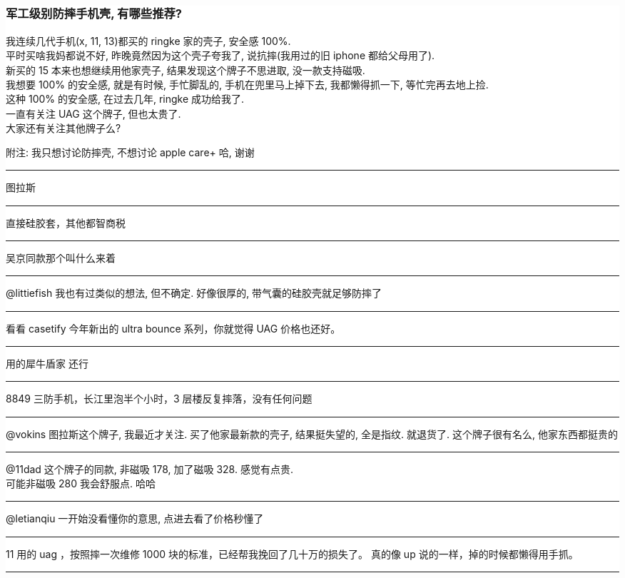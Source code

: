 ### 军工级别防摔手机壳, 有哪些推荐?

我连续几代手机(x, 11, 13)都买的 ringke 家的壳子, 安全感 100%.  
平时买啥我妈都说不好, 昨晚竟然因为这个壳子夸我了, 说抗摔(我用过的旧 iphone 都给父母用了).  
新买的 15 本来也想继续用他家壳子, 结果发现这个牌子不思进取, 没一款支持磁吸.  
我想要 100% 的安全感, 就是有时候, 手忙脚乱的, 手机在兜里马上掉下去, 我都懒得抓一下, 等忙完再去地上捡.   
这种 100% 的安全感, 在过去几年, ringke 成功给我了.  
一直有关注 UAG 这个牌子, 但也太贵了.  
大家还有关注其他牌子么?  

附注: 我只想讨论防摔壳, 不想讨论 apple care+ 哈, 谢谢

---------------------------------------------------

图拉斯

---------------------------------------------------

直接硅胶套，其他都智商税

---------------------------------------------------

吴京同款那个叫什么来着

---------------------------------------------------

@littiefish 我也有过类似的想法, 但不确定.  好像很厚的, 带气囊的硅胶壳就足够防摔了

---------------------------------------------------

看看 casetify 今年新出的 ultra bounce 系列，你就觉得 UAG 价格也还好。

---------------------------------------------------

用的犀牛盾家 还行

---------------------------------------------------

8849 三防手机，长江里泡半个小时，3 层楼反复摔落，没有任何问题

---------------------------------------------------

@vokins 图拉斯这个牌子, 我最近才关注. 买了他家最新款的壳子, 结果挺失望的, 全是指纹.  就退货了.  这个牌子很有名么, 他家东西都挺贵的

---------------------------------------------------

@11dad 这个牌子的同款, 非磁吸 178, 加了磁吸 328. 感觉有点贵.   
可能非磁吸 280 我会舒服点. 哈哈

---------------------------------------------------

@letianqiu 一开始没看懂你的意思, 点进去看了价格秒懂了

---------------------------------------------------

11 用的 uag ，按照摔一次维修 1000 块的标准，已经帮我挽回了几十万的损失了。
真的像 up 说的一样，掉的时候都懒得用手抓。

---------------------------------------------------
